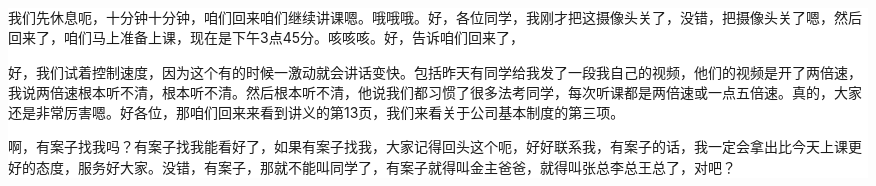 我们先休息呃，十分钟十分钟，咱们回来咱们继续讲课嗯。哦哦哦。好，各位同学，我刚才把这摄像头关了，没错，把摄像头关了嗯，然后回来了，咱们马上准备上课，现在是下午3点45分。咳咳咳。好，告诉咱们回来了，

好，我们试着控制速度，因为这个有的时候一激动就会讲话变快。包括昨天有同学给我发了一段我自己的视频，他们的视频是开了两倍速，我说两倍速根本听不清，根本听不清。然后根本听不清，他说我们都习惯了很多法考同学，每次听课都是两倍速或一点五倍速。真的，大家还是非常厉害嗯。好各位，那咱们回来来看到讲义的第13页，我们来看关于公司基本制度的第三项。

啊，有案子找我吗？有案子找我能看好了，如果有案子找我，大家记得回头这个呃，好好联系我，有案子的话，我一定会拿出比今天上课更好的态度，服务好大家。没错，有案子，那就不能叫同学了，有案子就得叫金主爸爸，就得叫张总李总王总了，对吧？

